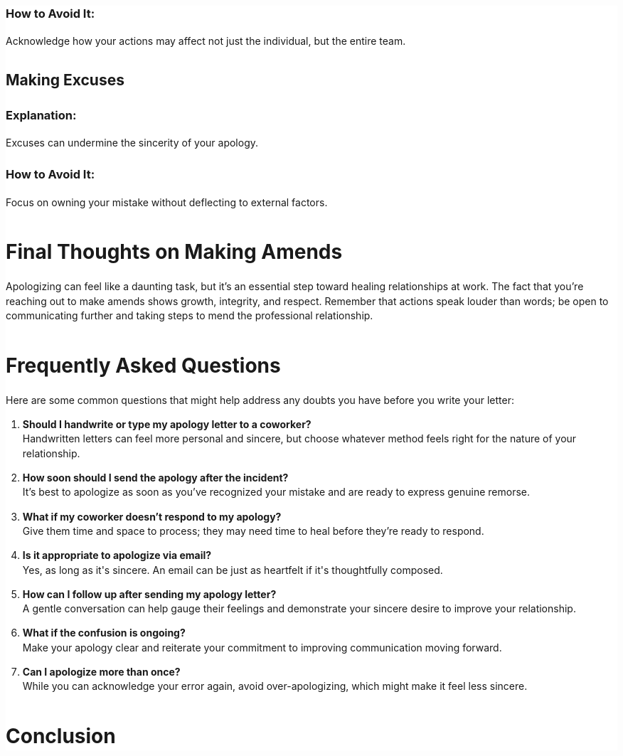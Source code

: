### How to Avoid It:
Acknowledge how your actions may affect not just the individual, but the entire team.

## Making Excuses

### Explanation:
Excuses can undermine the sincerity of your apology.

### How to Avoid It:
Focus on owning your mistake without deflecting to external factors.

# Final Thoughts on Making Amends

Apologizing can feel like a daunting task, but it’s an essential step toward healing relationships at work. The fact that you’re reaching out to make amends shows growth, integrity, and respect. Remember that actions speak louder than words; be open to communicating further and taking steps to mend the professional relationship.

# Frequently Asked Questions

Here are some common questions that might help address any doubts you have before you write your letter:

1. **Should I handwrite or type my apology letter to a coworker?**  
   Handwritten letters can feel more personal and sincere, but choose whatever method feels right for the nature of your relationship.

2. **How soon should I send the apology after the incident?**     
   It’s best to apologize as soon as you’ve recognized your mistake and are ready to express genuine remorse.

3. **What if my coworker doesn’t respond to my apology?**    
   Give them time and space to process; they may need time to heal before they’re ready to respond.

4. **Is it appropriate to apologize via email?**  
   Yes, as long as it's sincere. An email can be just as heartfelt if it's thoughtfully composed.

5. **How can I follow up after sending my apology letter?**  
   A gentle conversation can help gauge their feelings and demonstrate your sincere desire to improve your relationship.

6. **What if the confusion is ongoing?**  
   Make your apology clear and reiterate your commitment to improving communication moving forward.

7. **Can I apologize more than once?**  
   While you can acknowledge your error again, avoid over-apologizing, which might make it feel less sincere.

# Conclusion
